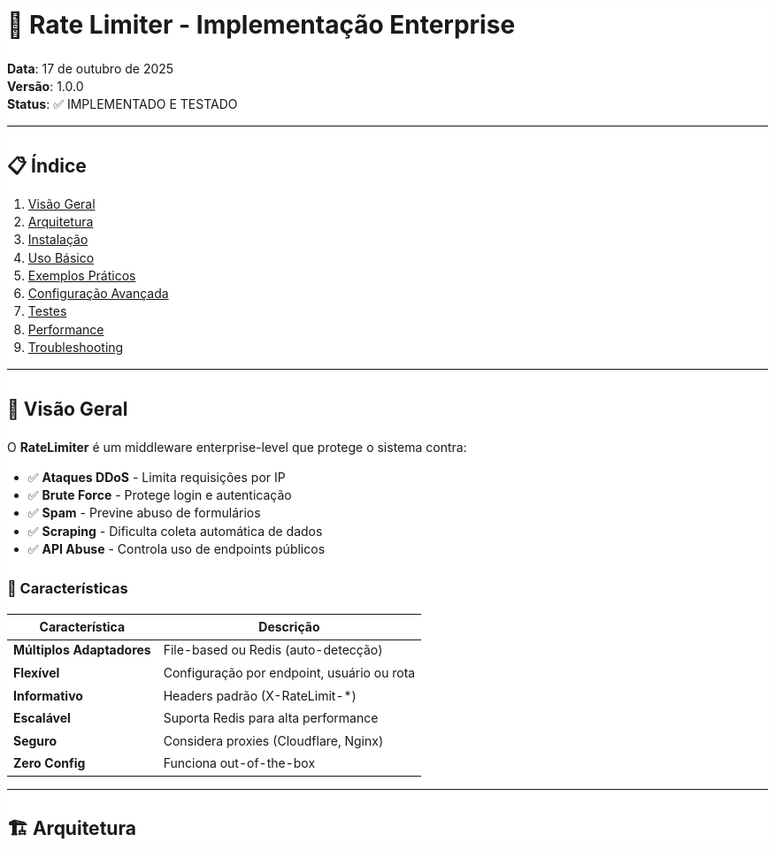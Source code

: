 # 🔐 Rate Limiter - Implementação Enterprise

**Data**: 17 de outubro de 2025  
**Versão**: 1.0.0  
**Status**: ✅ IMPLEMENTADO E TESTADO  

---

## 📋 Índice

1. [Visão Geral](#visão-geral)
2. [Arquitetura](#arquitetura)
3. [Instalação](#instalação)
4. [Uso Básico](#uso-básico)
5. [Exemplos Práticos](#exemplos-práticos)
6. [Configuração Avançada](#configuração-avançada)
7. [Testes](#testes)
8. [Performance](#performance)
9. [Troubleshooting](#troubleshooting)

---

## 🎯 Visão Geral

O **RateLimiter** é um middleware enterprise-level que protege o sistema contra:

- ✅ **Ataques DDoS** - Limita requisições por IP
- ✅ **Brute Force** - Protege login e autenticação
- ✅ **Spam** - Previne abuso de formulários
- ✅ **Scraping** - Dificulta coleta automática de dados
- ✅ **API Abuse** - Controla uso de endpoints públicos

### 🌟 Características

| Característica | Descrição |
|----------------|-----------|
| **Múltiplos Adaptadores** | File-based ou Redis (auto-detecção) |
| **Flexível** | Configuração por endpoint, usuário ou rota |
| **Informativo** | Headers padrão (X-RateLimit-*) |
| **Escalável** | Suporta Redis para alta performance |
| **Seguro** | Considera proxies (Cloudflare, Nginx) |
| **Zero Config** | Funciona out-of-the-box |

---

## 🏗️ Arquitetura
